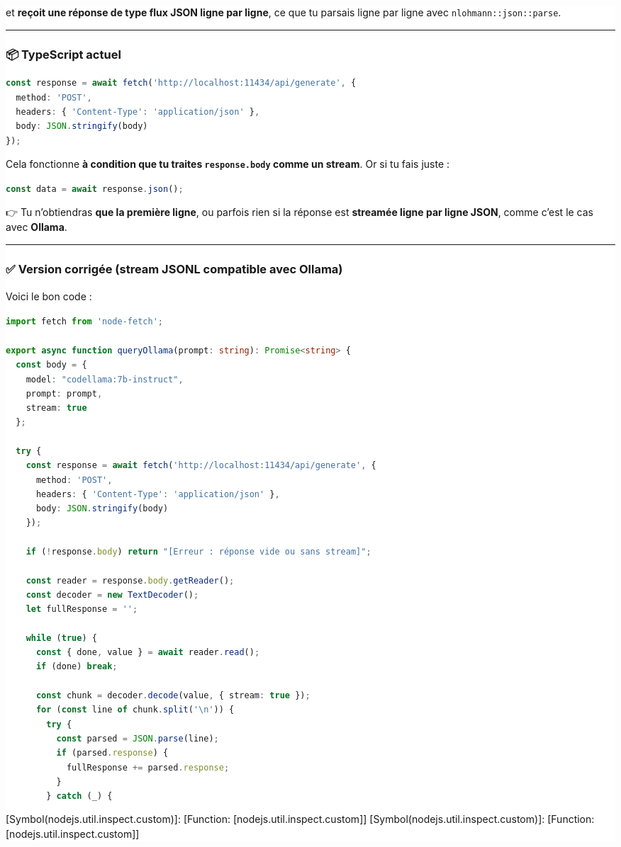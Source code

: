 et **reçoit une réponse de type flux JSON ligne par ligne**, ce que tu parsais ligne par ligne avec `nlohmann::json::parse`.

---

### 📦 TypeScript actuel

```ts
const response = await fetch('http://localhost:11434/api/generate', {
  method: 'POST',
  headers: { 'Content-Type': 'application/json' },
  body: JSON.stringify(body)
});
```

Cela fonctionne **à condition que tu traites `response.body` comme un stream**. Or si tu fais juste :

```ts
const data = await response.json();
```

👉 Tu n’obtiendras **que la première ligne**, ou parfois rien si la réponse est **streamée ligne par ligne JSON**, comme c’est le cas avec **Ollama**.

---

### ✅ Version corrigée (stream JSONL compatible avec Ollama)

Voici le bon code :

```ts
import fetch from 'node-fetch';

export async function queryOllama(prompt: string): Promise<string> {
  const body = {
    model: "codellama:7b-instruct",
    prompt: prompt,
    stream: true
  };

  try {
    const response = await fetch('http://localhost:11434/api/generate', {
      method: 'POST',
      headers: { 'Content-Type': 'application/json' },
      body: JSON.stringify(body)
    });

    if (!response.body) return "[Erreur : réponse vide ou sans stream]";

    const reader = response.body.getReader();
    const decoder = new TextDecoder();
    let fullResponse = '';

    while (true) {
      const { done, value } = await reader.read();
      if (done) break;

      const chunk = decoder.decode(value, { stream: true });
      for (const line of chunk.split('\n')) {
        try {
          const parsed = JSON.parse(line);
          if (parsed.response) {
            fullResponse += parsed.response;
          }
        } catch (_) {
```

  [Symbol(nodejs.util.inspect.custom)]: [Function: [nodejs.util.inspect.custom]]
  [Symbol(nodejs.util.inspect.custom)]: [Function: [nodejs.util.inspect.custom]]